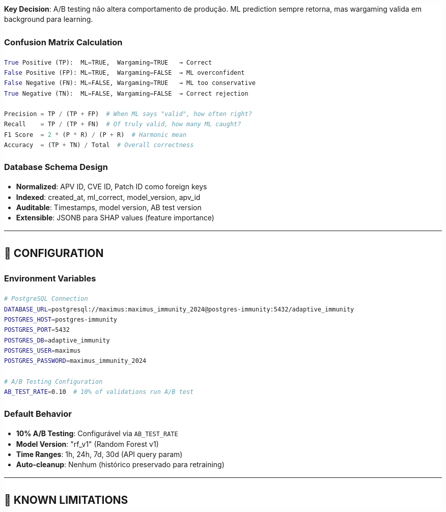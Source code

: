 **Key Decision**: A/B testing não altera comportamento de produção. ML prediction sempre retorna, mas wargaming valida em background para learning.

### Confusion Matrix Calculation
```python
True Positive (TP):  ML=TRUE,  Wargaming=TRUE   → Correct
False Positive (FP): ML=TRUE,  Wargaming=FALSE  → ML overconfident
False Negative (FN): ML=FALSE, Wargaming=TRUE   → ML too conservative
True Negative (TN):  ML=FALSE, Wargaming=FALSE  → Correct rejection

Precision = TP / (TP + FP)  # When ML says "valid", how often right?
Recall    = TP / (TP + FN)  # Of truly valid, how many ML caught?
F1 Score  = 2 * (P * R) / (P + R)  # Harmonic mean
Accuracy  = (TP + TN) / Total  # Overall correctness
```

### Database Schema Design
- **Normalized**: APV ID, CVE ID, Patch ID como foreign keys
- **Indexed**: created_at, ml_correct, model_version, apv_id
- **Auditable**: Timestamps, model version, AB test version
- **Extensible**: JSONB para SHAP values (feature importance)

---

## 🔧 CONFIGURATION

### Environment Variables
```bash
# PostgreSQL Connection
DATABASE_URL=postgresql://maximus:maximus_immunity_2024@postgres-immunity:5432/adaptive_immunity
POSTGRES_HOST=postgres-immunity
POSTGRES_PORT=5432
POSTGRES_DB=adaptive_immunity
POSTGRES_USER=maximus
POSTGRES_PASSWORD=maximus_immunity_2024

# A/B Testing Configuration
AB_TEST_RATE=0.10  # 10% of validations run A/B test
```

### Default Behavior
- **10% A/B Testing**: Configurável via `AB_TEST_RATE`
- **Model Version**: "rf_v1" (Random Forest v1)
- **Time Ranges**: 1h, 24h, 7d, 30d (API query param)
- **Auto-cleanup**: Nenhum (histórico preservado para retraining)

---

## 🐛 KNOWN LIMITATIONS

